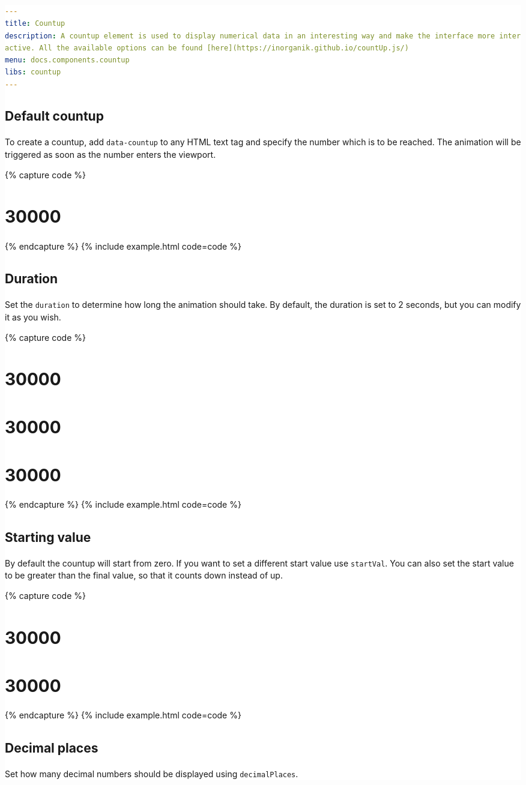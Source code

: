 ```yaml
---
title: Countup
description: A countup element is used to display numerical data in an interesting way and make the interface more interactive. All the available options can be found [here](https://inorganik.github.io/countUp.js/)
menu: docs.components.countup
libs: countup
---
```



## Default countup

To create a countup, add `data-countup` to any HTML text tag and specify the number which is to be reached. The animation will be triggered as soon as the number enters the viewport.

{% capture code %}
<h1 data-countup>30000</h1>
{% endcapture %}
{% include example.html code=code %}


## Duration

Set the `duration` to determine how long the animation should take. By default, the duration is set to 2 seconds, but you can modify it as you wish.

{% capture code %}
<h1 data-countup>30000</h1>
    <h1 data-countup='{"duration":4}'>30000</h1>
    <h1 data-countup='{"duration":6}'>30000</h1>
{% endcapture %}
{% include example.html code=code %}


## Starting value

By default the countup will start from zero. If you want to set a different start value use `startVal`. 
You can also set the start value to be greater than the final value, so that it counts down instead of up.

{% capture code %}
<h1 data-countup='{"startVal":12345}'>30000</h1>
<h1 data-countup='{"startVal":47655}'>30000</h1>
{% endcapture %}
{% include example.html code=code %}


## Decimal places

Set how many decimal numbers should be displayed using `decimalPlaces`.
